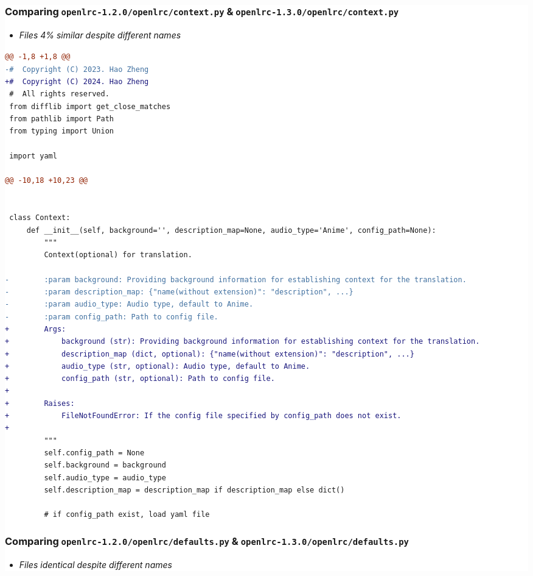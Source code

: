 ### Comparing `openlrc-1.2.0/openlrc/context.py` & `openlrc-1.3.0/openlrc/context.py`

 * *Files 4% similar despite different names*

```diff
@@ -1,8 +1,8 @@
-#  Copyright (C) 2023. Hao Zheng
+#  Copyright (C) 2024. Hao Zheng
 #  All rights reserved.
 from difflib import get_close_matches
 from pathlib import Path
 from typing import Union
 
 import yaml
 
@@ -10,18 +10,23 @@
 
 
 class Context:
     def __init__(self, background='', description_map=None, audio_type='Anime', config_path=None):
         """
         Context(optional) for translation.
 
-        :param background: Providing background information for establishing context for the translation.
-        :param description_map: {"name(without extension)": "description", ...}
-        :param audio_type: Audio type, default to Anime.
-        :param config_path: Path to config file.
+        Args:
+            background (str): Providing background information for establishing context for the translation.
+            description_map (dict, optional): {"name(without extension)": "description", ...}
+            audio_type (str, optional): Audio type, default to Anime.
+            config_path (str, optional): Path to config file.
+
+        Raises:
+            FileNotFoundError: If the config file specified by config_path does not exist.
+
         """
         self.config_path = None
         self.background = background
         self.audio_type = audio_type
         self.description_map = description_map if description_map else dict()
 
         # if config_path exist, load yaml file
```

### Comparing `openlrc-1.2.0/openlrc/defaults.py` & `openlrc-1.3.0/openlrc/defaults.py`

 * *Files identical despite different names*
